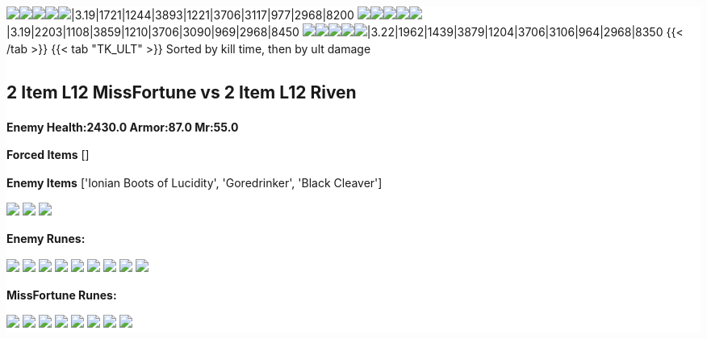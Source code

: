 ![](/item/3153.png)![](/item/3085.png)![](/item/1055.png)![](/item/1038.png)![](/item/1036.png)|3.19|1721|1244|3893|1221|3706|3117|977|2968|8200
![](/item/6676.png)![](/item/3087.png)![](/item/1053.png)![](/item/1055.png)![](/item/3006.png)|3.19|2203|1108|3859|1210|3706|3090|969|2968|8450
![](/item/6672.png)![](/item/3153.png)![](/item/1001.png)![](/item/1055.png)![](/item/1038.png)|3.22|1962|1439|3879|1204|3706|3106|964|2968|8350
{{< /tab >}}
{{< tab "TK_ULT" >}}
Sorted by kill time, then by ult damage
## 2 Item L12 MissFortune vs 2 Item L12 Riven

**Enemy Health:2430.0 Armor:87.0 Mr:55.0**


**Forced Items** []








**Enemy Items** ['Ionian Boots of Lucidity', 'Goredrinker', 'Black Cleaver']





![](/item/3158.png)
![](/item/6630.png)
![](/item/3071.png)



**Enemy Runes:**





![](/Styles/Precision/Conqueror/Conqueror.png)
![](/Styles/Precision/Triumph.png)
![](/Styles/Precision/LegendAlacrity/LegendAlacrity.png)
![](/Styles/Sorcery/LastStand/LastStand.png)
![](/Styles/Sorcery/Transcendence/Transcendence.png)
![](/Styles/Sorcery/GatheringStorm/GatheringStorm.png)
![](/StatMods/StatModsCDRScalingIcon.png)
![](/StatMods/StatModsAdaptiveForceIcon.png)
![](/StatMods/StatModsArmorIcon.png)



**MissFortune Runes:**


![](/Styles/Precision/PressTheAttack/PressTheAttack.png)
![](/Styles/Precision/Overheal.png)
![](/Styles/Precision/LegendAlacrity/LegendAlacrity.png)
![](/Styles/Precision/CutDown/CutDown.png)
![](/Styles/Sorcery/AbsoluteFocus/AbsoluteFocus.png)
![](/Styles/Sorcery/GatheringStorm/GatheringStorm.png)
![](/StatMods/StatModsAdaptiveForceIcon.png)
![](/StatMods/StatModsAdaptiveForceIcon.png)